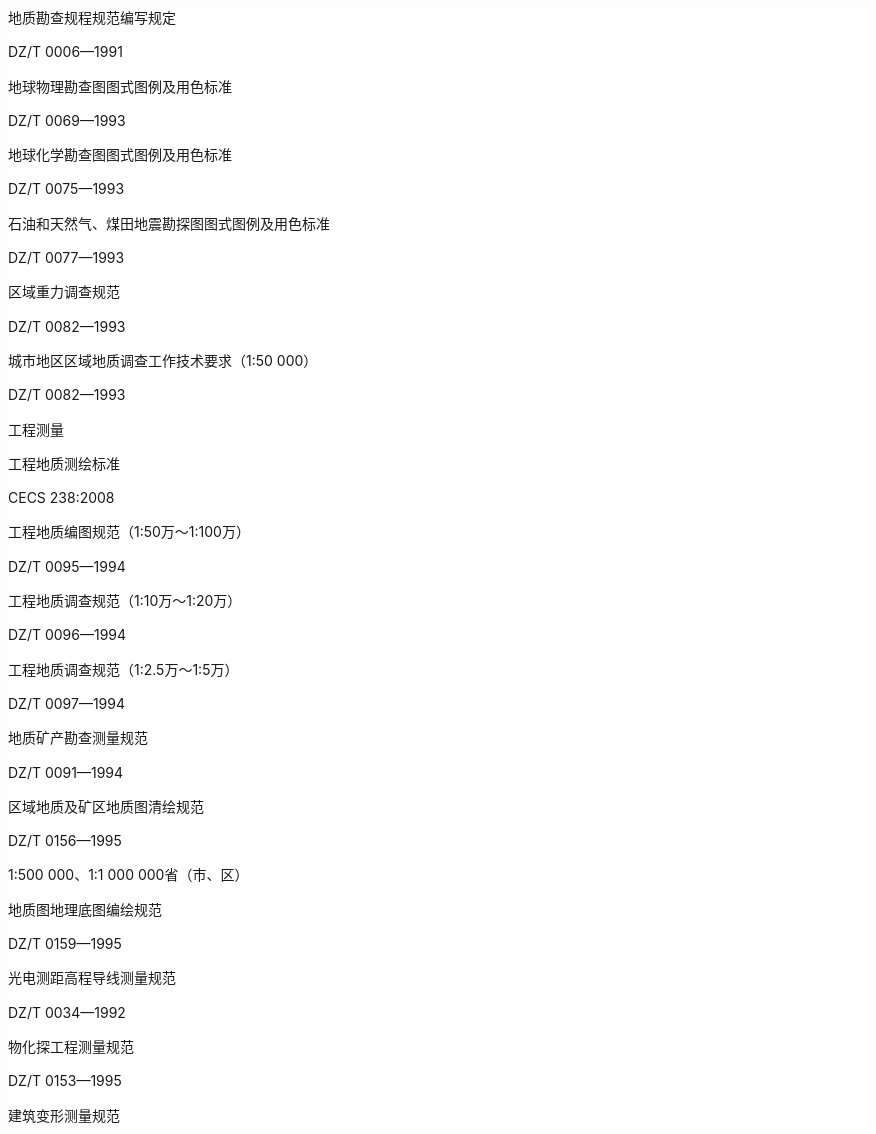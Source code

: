 地质勘查规程规范编写规定

DZ/T 0006—1991

地球物理勘查图图式图例及用色标准

DZ/T 0069—1993

地球化学勘查图图式图例及用色标准

DZ/T 0075—1993

石油和天然气、煤田地震勘探图图式图例及用色标准

DZ/T 0077—1993

区域重力调查规范

DZ/T 0082—1993

城市地区区域地质调查工作技术要求（1∶50 000）

DZ/T 0082—1993

工程测量

工程地质测绘标准

CECS 238:2008

工程地质编图规范（1∶50万～1∶100万）

DZ/T 0095—1994

工程地质调查规范（1∶10万～1∶20万）

DZ/T 0096—1994

工程地质调查规范（1∶2.5万～1∶5万）

DZ/T 0097—1994

地质矿产勘查测量规范

DZ/T 0091—1994

区域地质及矿区地质图清绘规范

DZ/T 0156—1995

1∶500 000、1∶1 000 000省（市、区）

地质图地理底图编绘规范

DZ/T 0159—1995

光电测距高程导线测量规范

DZ/T 0034—1992

物化探工程测量规范

DZ/T 0153—1995

建筑变形测量规范
